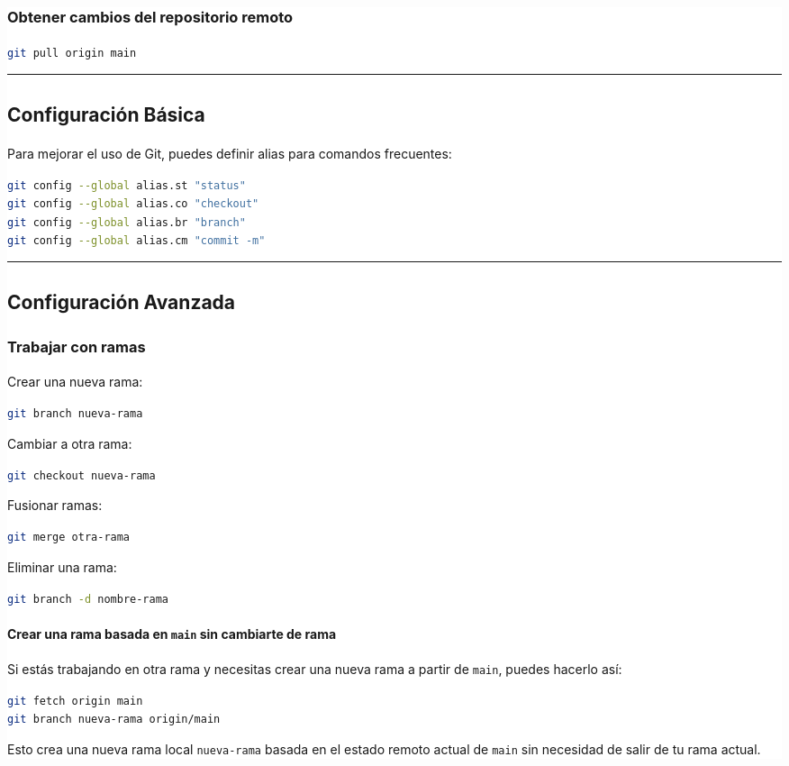 ### Obtener cambios del repositorio remoto
```bash
git pull origin main
```

---

## Configuración Básica

Para mejorar el uso de Git, puedes definir alias para comandos frecuentes:

```bash
git config --global alias.st "status"
git config --global alias.co "checkout"
git config --global alias.br "branch"
git config --global alias.cm "commit -m"
```

---

## Configuración Avanzada

### Trabajar con ramas

Crear una nueva rama:
```bash
git branch nueva-rama
```

Cambiar a otra rama:
```bash
git checkout nueva-rama
```

Fusionar ramas:
```bash
git merge otra-rama
```

Eliminar una rama:
```bash
git branch -d nombre-rama
```

#### Crear una rama basada en `main` sin cambiarte de rama
Si estás trabajando en otra rama y necesitas crear una nueva rama a partir de `main`, puedes hacerlo así:

```bash
git fetch origin main
git branch nueva-rama origin/main
```

Esto crea una nueva rama local `nueva-rama` basada en el estado remoto actual de `main` sin necesidad de salir de tu rama actual.
